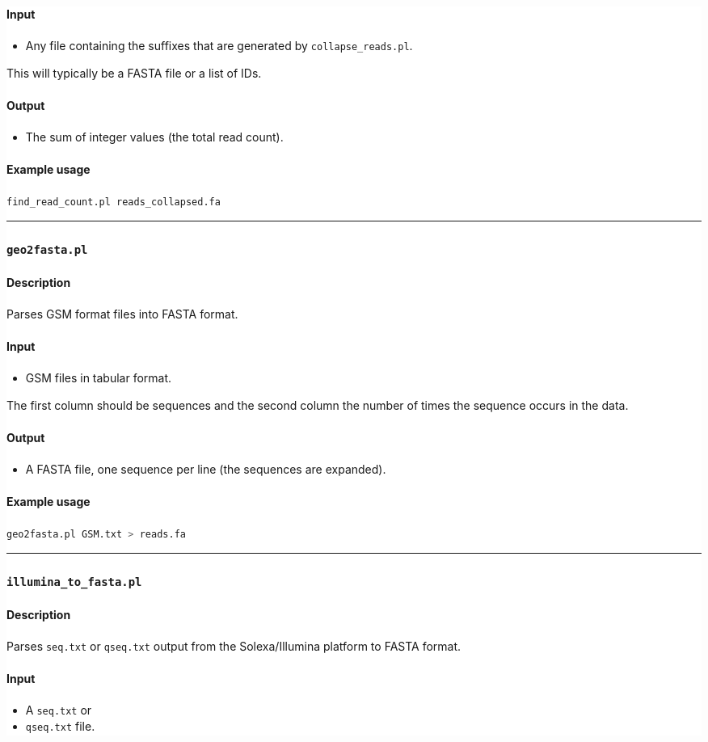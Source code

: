 #### Input

* Any file containing the suffixes that are generated by `collapse_reads.pl`.

This will typically be a FASTA file or a list of IDs.

#### Output

* The sum of integer values (the total read count).


#### Example usage

```sh
find_read_count.pl reads_collapsed.fa
```

---


### `geo2fasta.pl`

#### Description

Parses GSM format files into FASTA format.

#### Input

* GSM files in tabular format.

The first column should be sequences and the second column the number of times
the sequence occurs in the data.

#### Output

* A FASTA file, one sequence per line (the sequences are expanded).


#### Example usage

```sh
geo2fasta.pl GSM.txt > reads.fa
```

---


### `illumina_to_fasta.pl`

#### Description

Parses `seq.txt` or `qseq.txt` output from the Solexa/Illumina platform to
FASTA format.

#### Input

* A `seq.txt` or
* `qseq.txt` file.
